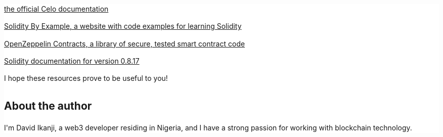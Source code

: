  [the official Celo documentation](https://docs.celo.org/)

[Solidity By Example, a website with code examples for learning Solidity](https://solidity-by-example.org/)

[OpenZeppelin Contracts, a library of secure, tested smart contract code](https://www.openzeppelin.com/contracts/)

[Solidity documentation for version 0.8.17](https://docs.soliditylang.org/en/v0.8.17/)

I hope these resources prove to be useful to you!

## About the author

I'm David Ikanji, a web3 developer residing in Nigeria, and I have a strong passion for working with blockchain technology.
